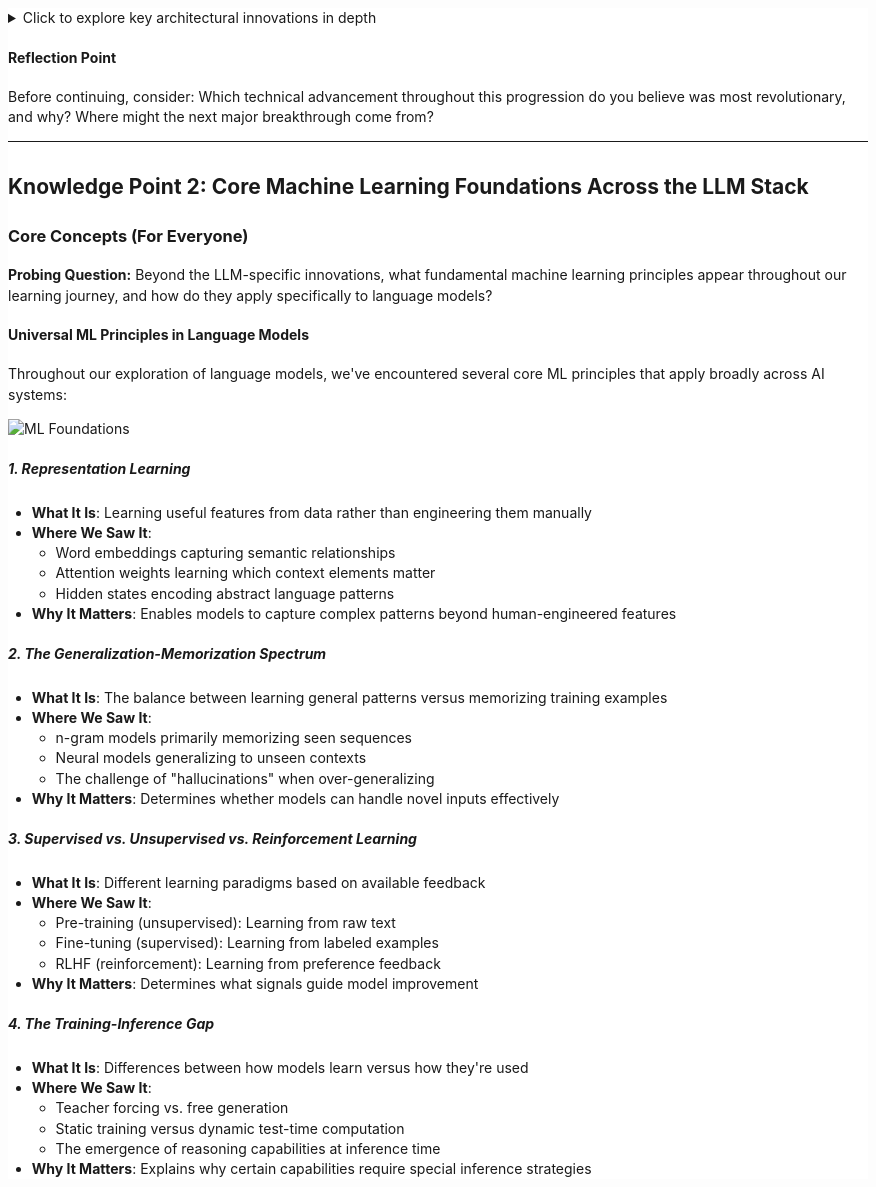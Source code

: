 <details><summary>Click to explore key architectural innovations in depth</summary></details>

#### Reflection Point
Before continuing, consider: Which technical advancement throughout this progression do you believe was most revolutionary, and why? Where might the next major breakthrough come from?

---

## Knowledge Point 2: Core Machine Learning Foundations Across the LLM Stack

### Core Concepts (For Everyone)

**Probing Question:** Beyond the LLM-specific innovations, what fundamental machine learning principles appear throughout our learning journey, and how do they apply specifically to language models?

#### Universal ML Principles in Language Models

Throughout our exploration of language models, we've encountered several core ML principles that apply broadly across AI systems:

![ML Foundations](/api/placeholder/600/300)

##### 1. Representation Learning
- **What It Is**: Learning useful features from data rather than engineering them manually
- **Where We Saw It**:
  - Word embeddings capturing semantic relationships
  - Attention weights learning which context elements matter
  - Hidden states encoding abstract language patterns
- **Why It Matters**: Enables models to capture complex patterns beyond human-engineered features

##### 2. The Generalization-Memorization Spectrum
- **What It Is**: The balance between learning general patterns versus memorizing training examples
- **Where We Saw It**:
  - n-gram models primarily memorizing seen sequences
  - Neural models generalizing to unseen contexts
  - The challenge of "hallucinations" when over-generalizing
- **Why It Matters**: Determines whether models can handle novel inputs effectively

##### 3. Supervised vs. Unsupervised vs. Reinforcement Learning
- **What It Is**: Different learning paradigms based on available feedback
- **Where We Saw It**:
  - Pre-training (unsupervised): Learning from raw text
  - Fine-tuning (supervised): Learning from labeled examples
  - RLHF (reinforcement): Learning from preference feedback
- **Why It Matters**: Determines what signals guide model improvement

##### 4. The Training-Inference Gap
- **What It Is**: Differences between how models learn versus how they're used
- **Where We Saw It**:
  - Teacher forcing vs. free generation
  - Static training versus dynamic test-time computation
  - The emergence of reasoning capabilities at inference time
- **Why It Matters**: Explains why certain capabilities require special inference strategies
